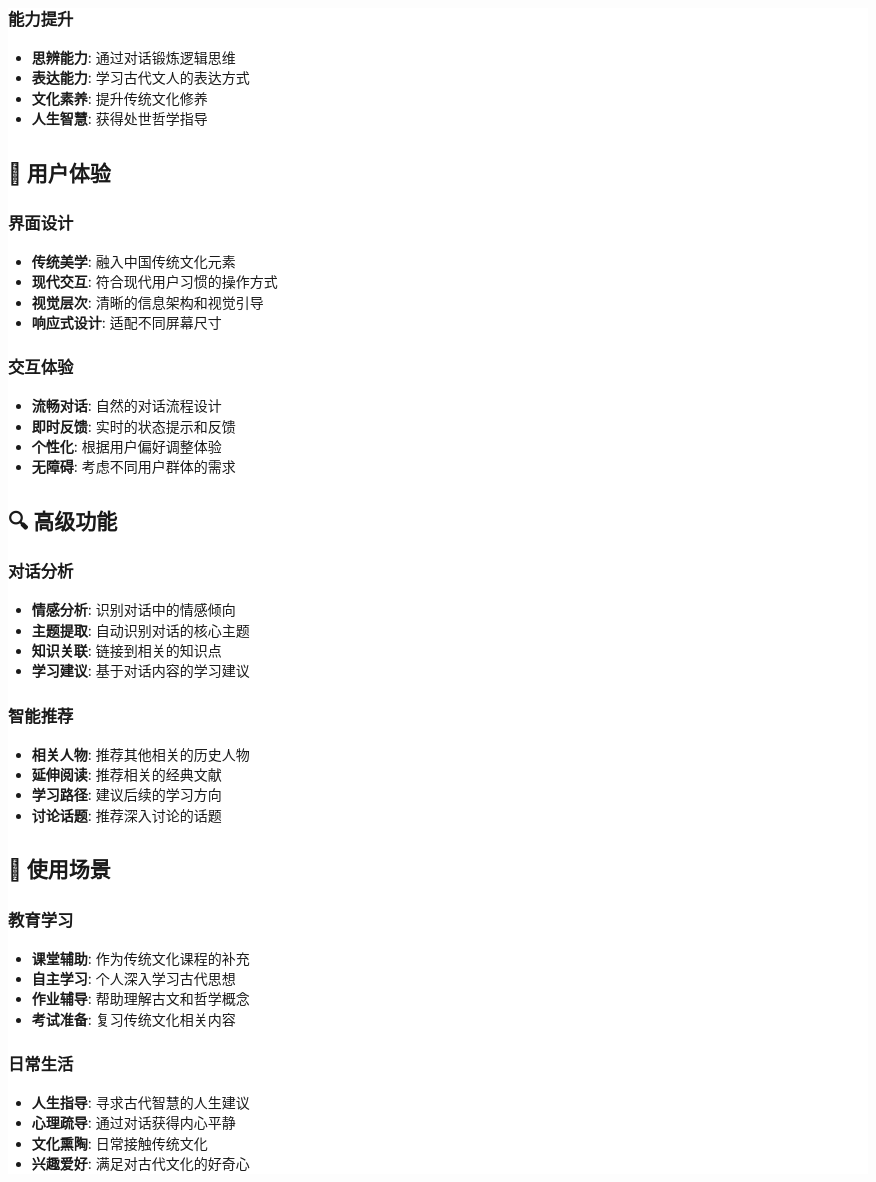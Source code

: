 ### 能力提升
- **思辨能力**: 通过对话锻炼逻辑思维
- **表达能力**: 学习古代文人的表达方式
- **文化素养**: 提升传统文化修养
- **人生智慧**: 获得处世哲学指导

## 🎨 用户体验

### 界面设计
- **传统美学**: 融入中国传统文化元素
- **现代交互**: 符合现代用户习惯的操作方式
- **视觉层次**: 清晰的信息架构和视觉引导
- **响应式设计**: 适配不同屏幕尺寸

### 交互体验
- **流畅对话**: 自然的对话流程设计
- **即时反馈**: 实时的状态提示和反馈
- **个性化**: 根据用户偏好调整体验
- **无障碍**: 考虑不同用户群体的需求

## 🔍 高级功能

### 对话分析
- **情感分析**: 识别对话中的情感倾向
- **主题提取**: 自动识别对话的核心主题
- **知识关联**: 链接到相关的知识点
- **学习建议**: 基于对话内容的学习建议

### 智能推荐
- **相关人物**: 推荐其他相关的历史人物
- **延伸阅读**: 推荐相关的经典文献
- **学习路径**: 建议后续的学习方向
- **讨论话题**: 推荐深入讨论的话题

## 📱 使用场景

### 教育学习
- **课堂辅助**: 作为传统文化课程的补充
- **自主学习**: 个人深入学习古代思想
- **作业辅导**: 帮助理解古文和哲学概念
- **考试准备**: 复习传统文化相关内容

### 日常生活
- **人生指导**: 寻求古代智慧的人生建议
- **心理疏导**: 通过对话获得内心平静
- **文化熏陶**: 日常接触传统文化
- **兴趣爱好**: 满足对古代文化的好奇心
